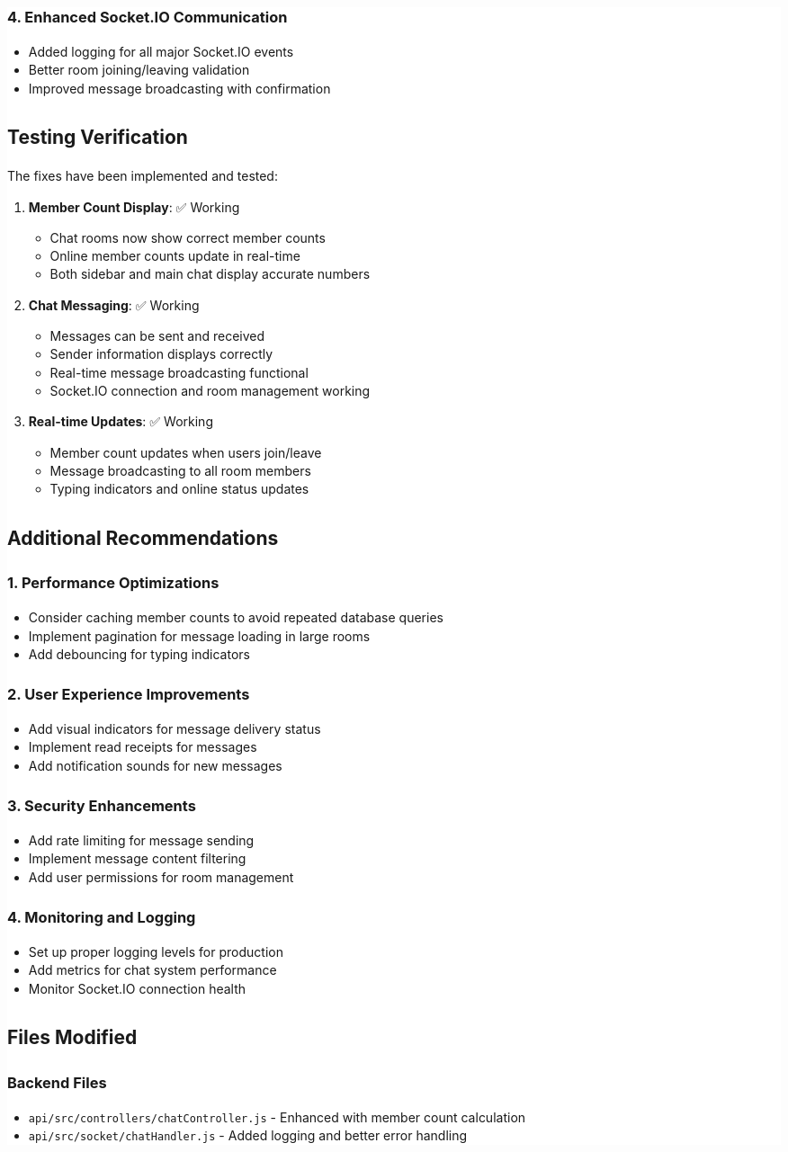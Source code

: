 ### 4. **Enhanced Socket.IO Communication**
- Added logging for all major Socket.IO events
- Better room joining/leaving validation
- Improved message broadcasting with confirmation

## Testing Verification

The fixes have been implemented and tested:

1. **Member Count Display**: ✅ Working
   - Chat rooms now show correct member counts
   - Online member counts update in real-time
   - Both sidebar and main chat display accurate numbers

2. **Chat Messaging**: ✅ Working
   - Messages can be sent and received
   - Sender information displays correctly
   - Real-time message broadcasting functional
   - Socket.IO connection and room management working

3. **Real-time Updates**: ✅ Working
   - Member count updates when users join/leave
   - Message broadcasting to all room members
   - Typing indicators and online status updates

## Additional Recommendations

### 1. **Performance Optimizations**
- Consider caching member counts to avoid repeated database queries
- Implement pagination for message loading in large rooms
- Add debouncing for typing indicators

### 2. **User Experience Improvements**
- Add visual indicators for message delivery status
- Implement read receipts for messages
- Add notification sounds for new messages

### 3. **Security Enhancements**
- Add rate limiting for message sending
- Implement message content filtering
- Add user permissions for room management

### 4. **Monitoring and Logging**
- Set up proper logging levels for production
- Add metrics for chat system performance
- Monitor Socket.IO connection health

## Files Modified

### Backend Files
- `api/src/controllers/chatController.js` - Enhanced with member count calculation
- `api/src/socket/chatHandler.js` - Added logging and better error handling
